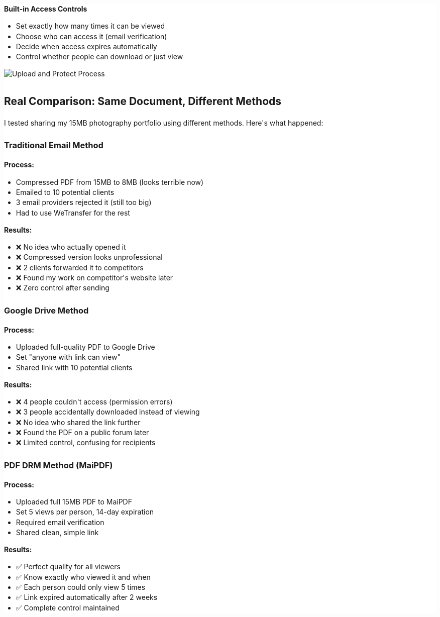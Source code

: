 **Built-in Access Controls**
- Set exactly how many times it can be viewed
- Choose who can access it (email verification)
- Decide when access expires automatically
- Control whether people can download or just view

![Upload and Protect Process](/2025MayMaiPDF/upload_section.png)

## Real Comparison: Same Document, Different Methods

I tested sharing my 15MB photography portfolio using different methods. Here's what happened:

### Traditional Email Method
**Process:**
- Compressed PDF from 15MB to 8MB (looks terrible now)
- Emailed to 10 potential clients
- 3 email providers rejected it (still too big)
- Had to use WeTransfer for the rest

**Results:**
- ❌ No idea who actually opened it
- ❌ Compressed version looks unprofessional
- ❌ 2 clients forwarded it to competitors
- ❌ Found my work on competitor's website later
- ❌ Zero control after sending

### Google Drive Method
**Process:**
- Uploaded full-quality PDF to Google Drive
- Set "anyone with link can view"
- Shared link with 10 potential clients

**Results:**
- ❌ 4 people couldn't access (permission errors)
- ❌ 3 people accidentally downloaded instead of viewing
- ❌ No idea who shared the link further
- ❌ Found the PDF on a public forum later
- ❌ Limited control, confusing for recipients

### PDF DRM Method (MaiPDF)
**Process:**
- Uploaded full 15MB PDF to MaiPDF
- Set 5 views per person, 14-day expiration
- Required email verification
- Shared clean, simple link

**Results:**
- ✅ Perfect quality for all viewers
- ✅ Know exactly who viewed it and when
- ✅ Each person could only view 5 times
- ✅ Link expired automatically after 2 weeks
- ✅ Complete control maintained
